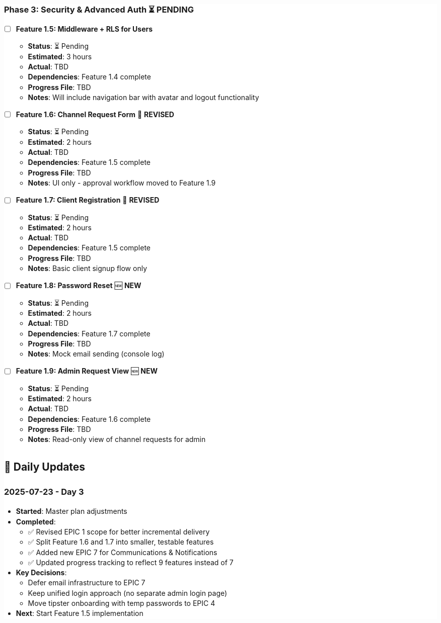 ### Phase 3: Security & Advanced Auth ⏳ PENDING
- [ ] **Feature 1.5: Middleware + RLS for Users**
  - **Status**: ⏳ Pending
  - **Estimated**: 3 hours
  - **Actual**: TBD
  - **Dependencies**: Feature 1.4 complete
  - **Progress File**: TBD
  - **Notes**: Will include navigation bar with avatar and logout functionality

- [ ] **Feature 1.6: Channel Request Form** 🔄 **REVISED**
  - **Status**: ⏳ Pending
  - **Estimated**: 2 hours
  - **Actual**: TBD
  - **Dependencies**: Feature 1.5 complete
  - **Progress File**: TBD
  - **Notes**: UI only - approval workflow moved to Feature 1.9

- [ ] **Feature 1.7: Client Registration** 🔄 **REVISED**
  - **Status**: ⏳ Pending
  - **Estimated**: 2 hours
  - **Actual**: TBD
  - **Dependencies**: Feature 1.5 complete
  - **Progress File**: TBD
  - **Notes**: Basic client signup flow only

- [ ] **Feature 1.8: Password Reset** 🆕 **NEW**
  - **Status**: ⏳ Pending
  - **Estimated**: 2 hours
  - **Actual**: TBD
  - **Dependencies**: Feature 1.7 complete
  - **Progress File**: TBD
  - **Notes**: Mock email sending (console log)

- [ ] **Feature 1.9: Admin Request View** 🆕 **NEW**
  - **Status**: ⏳ Pending
  - **Estimated**: 2 hours
  - **Actual**: TBD
  - **Dependencies**: Feature 1.6 complete
  - **Progress File**: TBD
  - **Notes**: Read-only view of channel requests for admin

## 🔄 Daily Updates

### 2025-07-23 - Day 3
- **Started**: Master plan adjustments
- **Completed**:
  - ✅ Revised EPIC 1 scope for better incremental delivery
  - ✅ Split Feature 1.6 and 1.7 into smaller, testable features
  - ✅ Added new EPIC 7 for Communications & Notifications
  - ✅ Updated progress tracking to reflect 9 features instead of 7
- **Key Decisions**:
  - Defer email infrastructure to EPIC 7
  - Keep unified login approach (no separate admin login page)
  - Move tipster onboarding with temp passwords to EPIC 4
- **Next**: Start Feature 1.5 implementation
